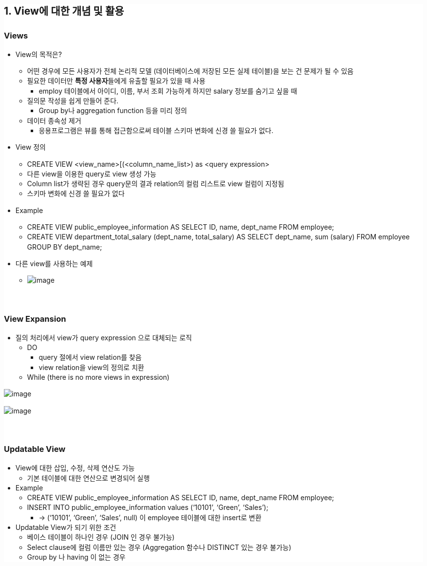

## 1. View에 대한 개념 및 활용

### Views

- View의 목적은?
  - 어떤 경우에 모든 사용자가 전체 논리적 모델 (데이터베이스에 저장된 모든 실제 테이블)을 보는 건 문제가 될 수 있음
  - 필요한 데이터만 **특정 사용자**들에게 유출할 필요가 있을 때 사용
    - employ 테이블에서 아이디, 이름, 부서 조회 가능하게 하지만 salary 정보를 숨기고 싶을 때
  - 질의문 작성을 쉽게 만들어 준다.
    - Group by나 aggregation function 등을 미리 정의
  - 데이터 종속성 제거
    - 응용프로그램은 뷰를 통해 접근함으로써 테이블 스키마 변화에 신경 쓸 필요가 없다.

- View 정의
  - CREATE VIEW  \<view_name>[(\<column_name_list>) as \<query expression> 
  - 다른 view을 이용한 query로 view 생성 가능 
  - Column list가 생략된 경우 query문의 결과 relation의 컬럼 리스트로 view 컬럼이 지정됨 
  - 스키마 변화에 신경 쓸 필요가 없다
- Example
  - CREATE VIEW public_employee_information AS SELECT ID, name, dept_name FROM employee; 
  - CREATE VIEW department_total_salary (dept_name, total_salary) AS SELECT dept_name, sum (salary) FROM employee GROUP BY dept_name;

- 다른 view를 사용하는 예제
  - ![image](https://user-images.githubusercontent.com/79521972/176428928-1d5112a8-6e76-41c3-93c1-e73fc8ee7d2a.png)





<br>

### View Expansion

- 질의 처리에서 view가 query expression 으로 대체되는 로직
  - DO
    - query 절에서 view relation를 찾음
    - view relation을 view의 정의로 치환
  - While (there is no more views in expression)

![image](https://user-images.githubusercontent.com/79521972/176429174-53ad7ac1-686c-4252-9228-0437f525a7ea.png)



![image](https://user-images.githubusercontent.com/79521972/176429210-c780b453-2281-4997-ae03-74ccaeff354a.png)



<br>

### Updatable View

- View에 대한 삽입, 수정, 삭제 연산도 가능 
  - 기본 테이블에 대한 연산으로 변경되어 실행 
- Example 
  - CREATE VIEW public_employee_information AS SELECT ID, name, dept_name FROM employee; 
  - INSERT INTO public_employee_information values (‘10101’, ‘Green’, ‘Sales’); 
    - -> (‘10101’, ‘Green’, ‘Sales’, null) 이 employee 테이블에 대한 insert로 변환 
- Updatable View가 되기 위한 조건 
  - 베이스 테이블이 하나인 경우 (JOIN 인 경우 불가능) 
  - Select clause에 컬럼 이름만 있는 경우 (Aggregation 함수나 DISTINCT 있는 경우 불가능) 
  - Group by 나 having 이 없는 경우
